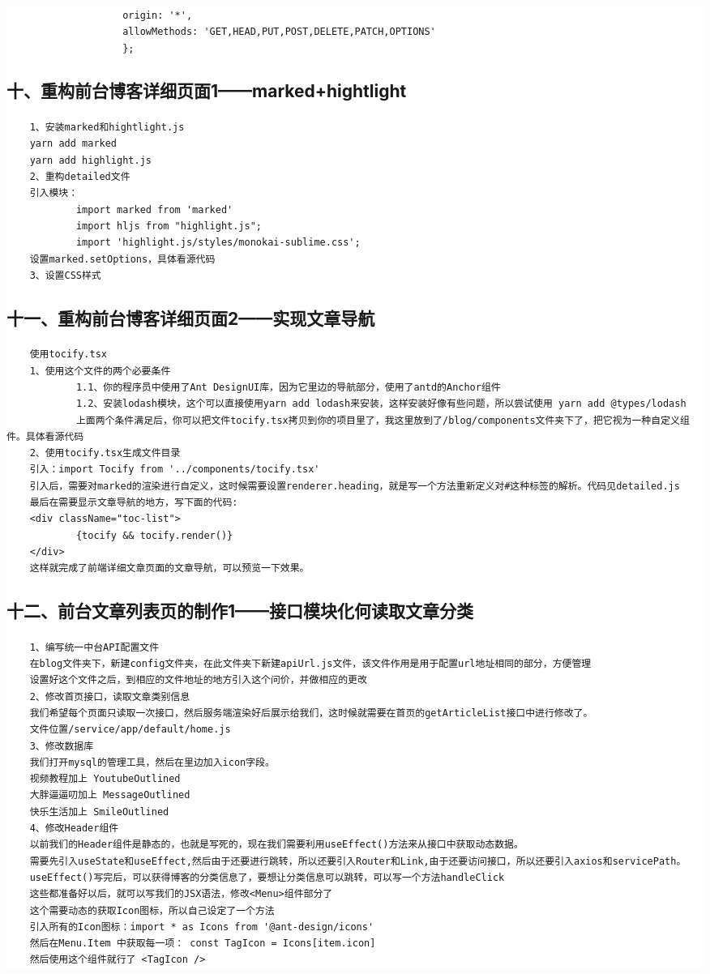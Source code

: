                         origin: '*',
                        allowMethods: 'GET,HEAD,PUT,POST,DELETE,PATCH,OPTIONS'
                        };

## 十、重构前台博客详细页面1——marked+hightlight
        1、安装marked和hightlight.js
        yarn add marked
        yarn add highlight.js
        2、重构detailed文件
        引入模块：
                import marked from 'marked'
                import hljs from "highlight.js";
                import 'highlight.js/styles/monokai-sublime.css';
        设置marked.setOptions，具体看源代码
        3、设置CSS样式

## 十一、重构前台博客详细页面2——实现文章导航
        使用tocify.tsx
        1、使用这个文件的两个必要条件
                1.1、你的程序员中使用了Ant DesignUI库，因为它里边的导航部分，使用了antd的Anchor组件
                1.2、安装lodash模块，这个可以直接使用yarn add lodash来安装，这样安装好像有些问题，所以尝试使用 yarn add @types/lodash
                上面两个条件满足后，你可以把文件tocify.tsx拷贝到你的项目里了，我这里放到了/blog/components文件夹下了，把它视为一种自定义组件。具体看源代码
        2、使用tocify.tsx生成文件目录
        引入：import Tocify from '../components/tocify.tsx'
        引入后，需要对marked的渲染进行自定义，这时候需要设置renderer.heading，就是写一个方法重新定义对#这种标签的解析。代码见detailed.js
        最后在需要显示文章导航的地方，写下面的代码:
        <div className="toc-list">
                {tocify && tocify.render()}
        </div>
        这样就完成了前端详细文章页面的文章导航，可以预览一下效果。

## 十二、前台文章列表页的制作1——接口模块化何读取文章分类
        1、编写统一中台API配置文件
        在blog文件夹下，新建config文件夹，在此文件夹下新建apiUrl.js文件，该文件作用是用于配置url地址相同的部分，方便管理
        设置好这个文件之后，到相应的文件地址的地方引入这个问价，并做相应的更改
        2、修改首页接口，读取文章类别信息
        我们希望每个页面只读取一次接口，然后服务端渲染好后展示给我们，这时候就需要在首页的getArticleList接口中进行修改了。
        文件位置/service/app/default/home.js
        3、修改数据库
        我们打开mysql的管理工具，然后在里边加入icon字段。
        视频教程加上 YoutubeOutlined
        大胖逼逼叨加上 MessageOutlined
        快乐生活加上 SmileOutlined
        4、修改Header组件
        以前我们的Header组件是静态的，也就是写死的，现在我们需要利用useEffect()方法来从接口中获取动态数据。
        需要先引入useState和useEffect,然后由于还要进行跳转，所以还要引入Router和Link,由于还要访问接口，所以还要引入axios和servicePath。
        useEffect()写完后，可以获得博客的分类信息了，要想让分类信息可以跳转，可以写一个方法handleClick
        这些都准备好以后，就可以写我们的JSX语法，修改<Menu>组件部分了
        这个需要动态的获取Icon图标，所以自己设定了一个方法
        引入所有的Icon图标：import * as Icons from '@ant-design/icons'
        然后在Menu.Item 中获取每一项： const TagIcon = Icons[item.icon]
        然后使用这个组件就行了 <TagIcon />
